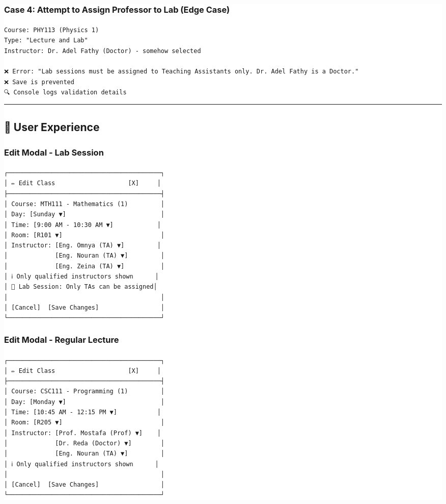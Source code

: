 ### Case 4: Attempt to Assign Professor to Lab (Edge Case)
```
Course: PHY113 (Physics 1)
Type: "Lecture and Lab"
Instructor: Dr. Adel Fathy (Doctor) - somehow selected

❌ Error: "Lab sessions must be assigned to Teaching Assistants only. Dr. Adel Fathy is a Doctor."
❌ Save is prevented
🔍 Console logs validation details
```

---

## 🎨 User Experience

### Edit Modal - Lab Session
```
┌──────────────────────────────────────────┐
│ ✏️ Edit Class                    [X]     │
├──────────────────────────────────────────┤
│ Course: MTH111 - Mathematics (1)         │
│ Day: [Sunday ▼]                          │
│ Time: [9:00 AM - 10:30 AM ▼]            │
│ Room: [R101 ▼]                           │
│ Instructor: [Eng. Omnya (TA) ▼]         │
│             [Eng. Nouran (TA) ▼]         │
│             [Eng. Zeina (TA) ▼]          │
│ ℹ️ Only qualified instructors shown      │
│ 🧪 Lab Session: Only TAs can be assigned│
│                                          │
│ [Cancel]  [Save Changes]                 │
└──────────────────────────────────────────┘
```

### Edit Modal - Regular Lecture
```
┌──────────────────────────────────────────┐
│ ✏️ Edit Class                    [X]     │
├──────────────────────────────────────────┤
│ Course: CSC111 - Programming (1)         │
│ Day: [Monday ▼]                          │
│ Time: [10:45 AM - 12:15 PM ▼]           │
│ Room: [R205 ▼]                           │
│ Instructor: [Prof. Mostafa (Prof) ▼]    │
│             [Dr. Reda (Doctor) ▼]        │
│             [Eng. Nouran (TA) ▼]         │
│ ℹ️ Only qualified instructors shown      │
│                                          │
│ [Cancel]  [Save Changes]                 │
└──────────────────────────────────────────┘
```

